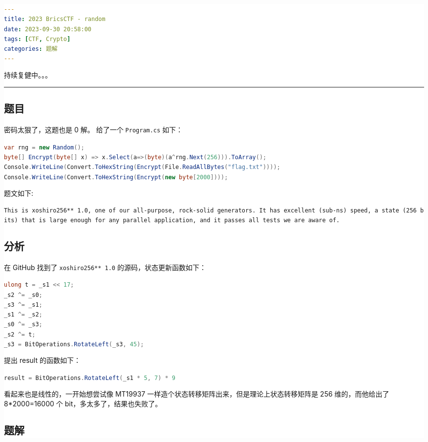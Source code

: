 ```yaml
---
title: 2023 BricsCTF - random
date: 2023-09-30 20:58:00
tags: [CTF, Crypto]
categories: 题解
---
```


持续复健中。。。

********************************

## 题目

密码太狠了，这题也是 0 解。
给了一个 `Program.cs` 如下：

```csharp
var rng = new Random();
byte[] Encrypt(byte[] x) => x.Select(a=>(byte)(a^rng.Next(256))).ToArray();
Console.WriteLine(Convert.ToHexString(Encrypt(File.ReadAllBytes("flag.txt"))));
Console.WriteLine(Convert.ToHexString(Encrypt(new byte[2000])));
```

题文如下:

```plain
This is xoshiro256** 1.0, one of our all-purpose, rock-solid generators. It has excellent (sub-ns) speed, a state (256 bits) that is large enough for any parallel application, and it passes all tests we are aware of.
```

## 分析

在 GitHub 找到了 `xoshiro256** 1.0` 的源码，状态更新函数如下：

```csharp
ulong t = _s1 << 17;
_s2 ^= _s0;
_s3 ^= _s1;
_s1 ^= _s2;
_s0 ^= _s3;
_s2 ^= t;
_s3 = BitOperations.RotateLeft(_s3, 45);
```

提出 result 的函数如下：

```csharp
result = BitOperations.RotateLeft(_s1 * 5, 7) * 9
```

看起来也是线性的，一开始想尝试像 MT19937 一样造个状态转移矩阵出来，但是理论上状态转移矩阵是 256 维的，而他给出了 8*2000=16000 个 bit，多太多了，结果也失败了。

## 题解
